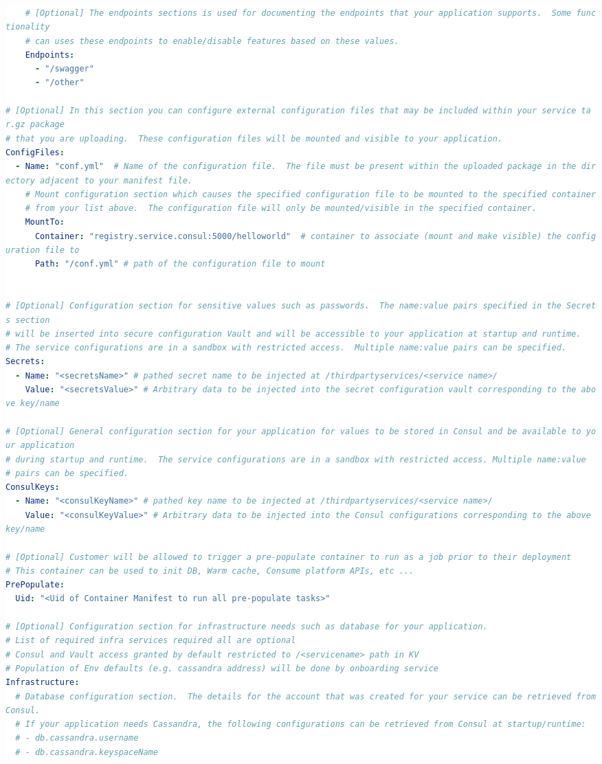 ```yaml
    # [Optional] The endpoints sections is used for documenting the endpoints that your application supports.  Some functionality
    # can uses these endpoints to enable/disable features based on these values.
    Endpoints:
      - "/swagger"
      - "/other"

# [Optional] In this section you can configure external configuration files that may be included within your service tar.gz package
# that you are uploading.  These configuration files will be mounted and visible to your application.
ConfigFiles:
  - Name: "conf.yml"  # Name of the configuration file.  The file must be present within the uploaded package in the directory adjacent to your manifest file.
    # Mount configuration section which causes the specified configuration file to be mounted to the specified container
    # from your list above.  The configuration file will only be mounted/visible in the specified container.
    MountTo:
      Container: "registry.service.consul:5000/helloworld"  # container to associate (mount and make visible) the configuration file to
      Path: "/conf.yml" # path of the configuration file to mount


# [Optional] Configuration section for sensitive values such as passwords.  The name:value pairs specified in the Secrets section
# will be inserted into secure configuration Vault and will be accessible to your application at startup and runtime.
# The service configurations are in a sandbox with restricted access.  Multiple name:value pairs can be specified.
Secrets:
  - Name: "<secretsName>" # pathed secret name to be injected at /thirdpartyservices/<service name>/
    Value: "<secretsValue>" # Arbitrary data to be injected into the secret configuration vault corresponding to the above key/name

# [Optional] General configuration section for your application for values to be stored in Consul and be available to your application
# during startup and runtime.  The service configurations are in a sandbox with restricted access. Multiple name:value
# pairs can be specified.
ConsulKeys:
  - Name: "<consulKeyName>" # pathed key name to be injected at /thirdpartyservices/<service name>/
    Value: "<consulKeyValue>" # Arbitrary data to be injected into the Consul configurations corresponding to the above key/name

# [Optional] Customer will be allowed to trigger a pre-populate container to run as a job prior to their deployment
# This container can be used to init DB, Warm cache, Consume platform APIs, etc ...
PrePopulate:
  Uid: "<Uid of Container Manifest to run all pre-populate tasks>"

# [Optional] Configuration section for infrastructure needs such as database for your application.
# List of required infra services required all are optional
# Consul and Vault access granted by default restricted to /<servicename> path in KV
# Population of Env defaults (e.g. cassandra address) will be done by onboarding service
Infrastructure:
  # Database configuration section.  The details for the account that was created for your service can be retrieved from Consul.
  # If your application needs Cassandra, the following configurations can be retrieved from Consul at startup/runtime:
  # - db.cassandra.username
  # - db.cassandra.keyspaceName
```